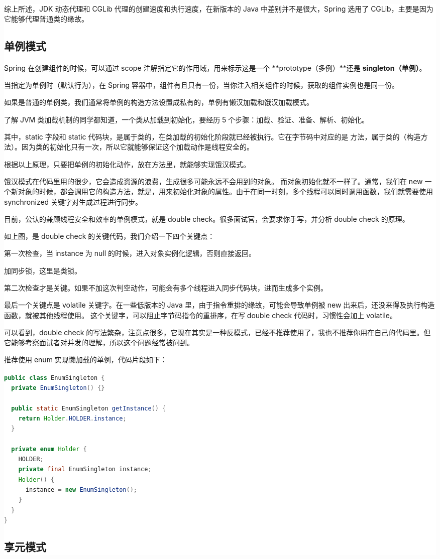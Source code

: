 综上所述，JDK 动态代理和 CGLib 代理的创建速度和执行速度，在新版本的 Java 中差别并不是很大，Spring 选用了 CGLib，主要是因为它能够代理普通类的缘故。

## 单例模式

Spring 在创建组件的时候，可以通过 scope 注解指定它的作用域，用来标示这是一个
**prototype（多例）**还是 **singleton（单例）**。

当指定为单例时（默认行为），在 Spring 容器中，组件有且只有一份，当你注入相关组件的时候，获取的组件实例也是同一份。

如果是普通的单例类，我们通常将单例的构造方法设置成私有的，单例有懒汉加载和饿汉加载模式。

了解 JVM 类加载机制的同学都知道，一个类从加载到初始化，要经历 5 个步骤：加载、验证、准备、解析、初始化。

其中，static 字段和 static 代码块，是属于类的，在类加载的初始化阶段就已经被执行。它在字节码中对应的是 方法，属于类的（构造方法）。因为类的初始化只有一次，所以它就能够保证这个加载动作是线程安全的。

根据以上原理，只要把单例的初始化动作，放在方法里，就能够实现饿汉模式。


饿汉模式在代码里用的很少，它会造成资源的浪费，生成很多可能永远不会用到的对象。
而对象初始化就不一样了。通常，我们在 new 一个新对象的时候，都会调用它的构造方法，就是，用来初始化对象的属性。由于在同一时刻，多个线程可以同时调用函数，我们就需要使用 synchronized 关键字对生成过程进行同步。

目前，公认的兼顾线程安全和效率的单例模式，就是 double check。很多面试官，会要求你手写，并分析 double check 的原理。


如上图，是 double check 的关键代码，我们介绍一下四个关键点：

第一次检查，当 instance 为 null 的时候，进入对象实例化逻辑，否则直接返回。

加同步锁，这里是类锁。

第二次检查才是关键。如果不加这次判空动作，可能会有多个线程进入同步代码块，进而生成多个实例。

最后一个关键点是 volatile 关键字。在一些低版本的 Java 里，由于指令重排的缘故，可能会导致单例被 new 出来后，还没来得及执行构造函数，就被其他线程使用。 这个关键字，可以阻止字节码指令的重排序，在写 double check 代码时，习惯性会加上 volatile。

可以看到，double check 的写法繁杂，注意点很多，它现在其实是一种反模式，已经不推荐使用了，我也不推荐你用在自己的代码里。但它能够考察面试者对并发的理解，所以这个问题经常被问到。

推荐使用 enum 实现懒加载的单例，代码片段如下：
```java
public class EnumSingleton {
  private EnumSingleton() {}
  
  public static EnumSingleton getInstance() {
    return Holder.HOLDER.instance;
  }
  
  private enum Holder {
    HOLDER;
    private final EnumSingleton instance;
    Holder() {
      instance = new EnumSingleton(); 
    } 
  } 
} 
```

## 享元模式
